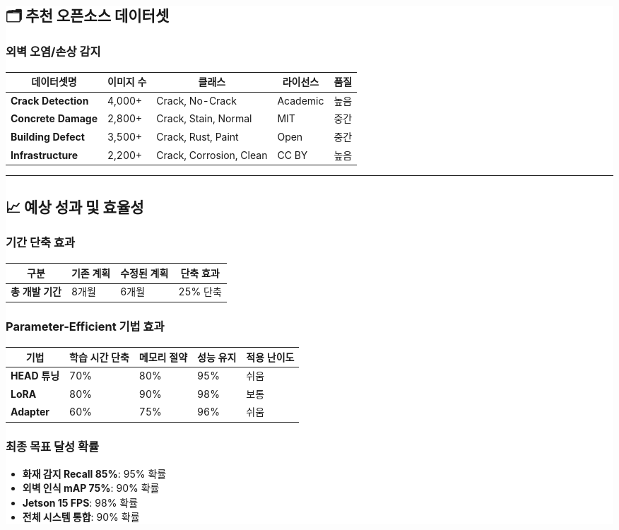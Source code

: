 ## 🗂️ 추천 오픈소스 데이터셋

### 외벽 오염/손상 감지  
| 데이터셋명 | 이미지 수 | 클래스 | 라이선스 | 품질 |
|-----------|-----------|-------|----------|-------|
| **Crack Detection** | 4,000+ | Crack, No-Crack | Academic | 높음 |
| **Concrete Damage** | 2,800+ | Crack, Stain, Normal | MIT | 중간 |
| **Building Defect** | 3,500+ | Crack, Rust, Paint | Open | 중간 |
| **Infrastructure** | 2,200+ | Crack, Corrosion, Clean | CC BY | 높음 |

---

## 📈 예상 성과 및 효율성

### 기간 단축 효과
| 구분 | 기존 계획 | 수정된 계획 | 단축 효과 |
|------|-----------|-------------|-----------|
| **총 개발 기간** | 8개월 | 6개월 | 25% 단축 |

### Parameter-Efficient 기법 효과
| 기법 | 학습 시간 단축 | 메모리 절약 | 성능 유지 | 적용 난이도 |
|------|---------------|-------------|-----------|-------------|
| **HEAD 튜닝** | 70% | 80% | 95% | 쉬움 |
| **LoRA** | 80% | 90% | 98% | 보통 |
| **Adapter** | 60% | 75% | 96% | 쉬움 |

### 최종 목표 달성 확률
- **화재 감지 Recall 85%**: 95% 확률
- **외벽 인식 mAP 75%**: 90% 확률  
- **Jetson 15 FPS**: 98% 확률
- **전체 시스템 통합**: 90% 확률